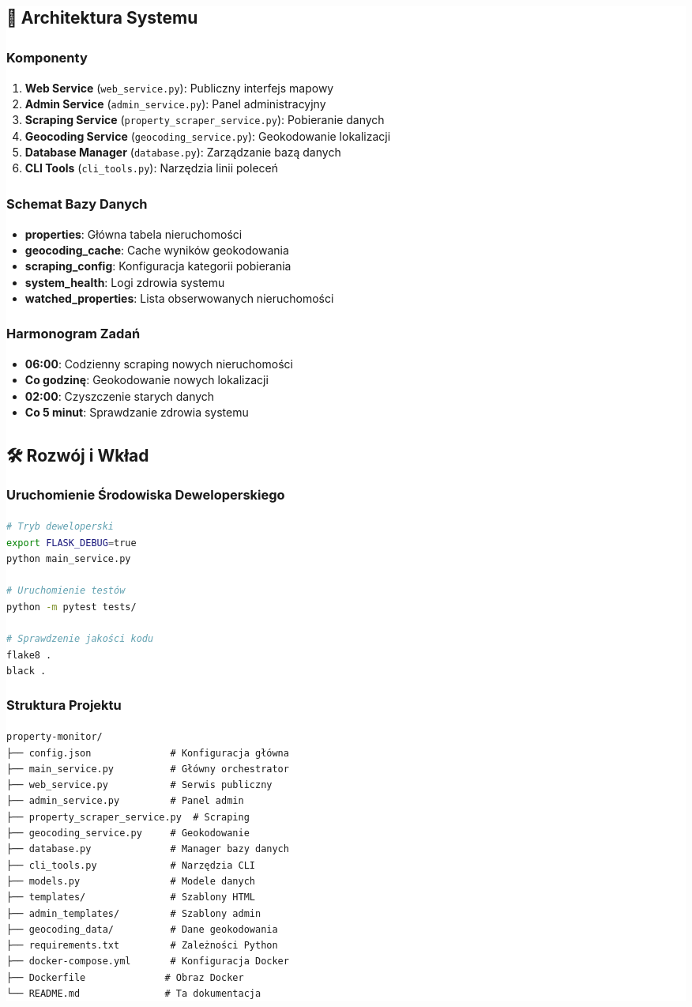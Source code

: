 ## 🔧 Architektura Systemu

### Komponenty

1. **Web Service** (`web_service.py`): Publiczny interfejs mapowy
2. **Admin Service** (`admin_service.py`): Panel administracyjny
3. **Scraping Service** (`property_scraper_service.py`): Pobieranie danych
4. **Geocoding Service** (`geocoding_service.py`): Geokodowanie lokalizacji
5. **Database Manager** (`database.py`): Zarządzanie bazą danych
6. **CLI Tools** (`cli_tools.py`): Narzędzia linii poleceń

### Schemat Bazy Danych

- **properties**: Główna tabela nieruchomości
- **geocoding_cache**: Cache wyników geokodowania
- **scraping_config**: Konfiguracja kategorii pobierania
- **system_health**: Logi zdrowia systemu
- **watched_properties**: Lista obserwowanych nieruchomości

### Harmonogram Zadań

- **06:00**: Codzienny scraping nowych nieruchomości
- **Co godzinę**: Geokodowanie nowych lokalizacji
- **02:00**: Czyszczenie starych danych
- **Co 5 minut**: Sprawdzanie zdrowia systemu

## 🛠️ Rozwój i Wkład

### Uruchomienie Środowiska Deweloperskiego

```bash
# Tryb deweloperski
export FLASK_DEBUG=true
python main_service.py

# Uruchomienie testów
python -m pytest tests/

# Sprawdzenie jakości kodu
flake8 .
black .
```

### Struktura Projektu

```
property-monitor/
├── config.json              # Konfiguracja główna
├── main_service.py          # Główny orchestrator
├── web_service.py           # Serwis publiczny
├── admin_service.py         # Panel admin
├── property_scraper_service.py  # Scraping
├── geocoding_service.py     # Geokodowanie
├── database.py              # Manager bazy danych
├── cli_tools.py             # Narzędzia CLI
├── models.py                # Modele danych
├── templates/               # Szablony HTML
├── admin_templates/         # Szablony admin
├── geocoding_data/          # Dane geokodowania
├── requirements.txt         # Zależności Python
├── docker-compose.yml       # Konfiguracja Docker
├── Dockerfile              # Obraz Docker
└── README.md               # Ta dokumentacja
```
